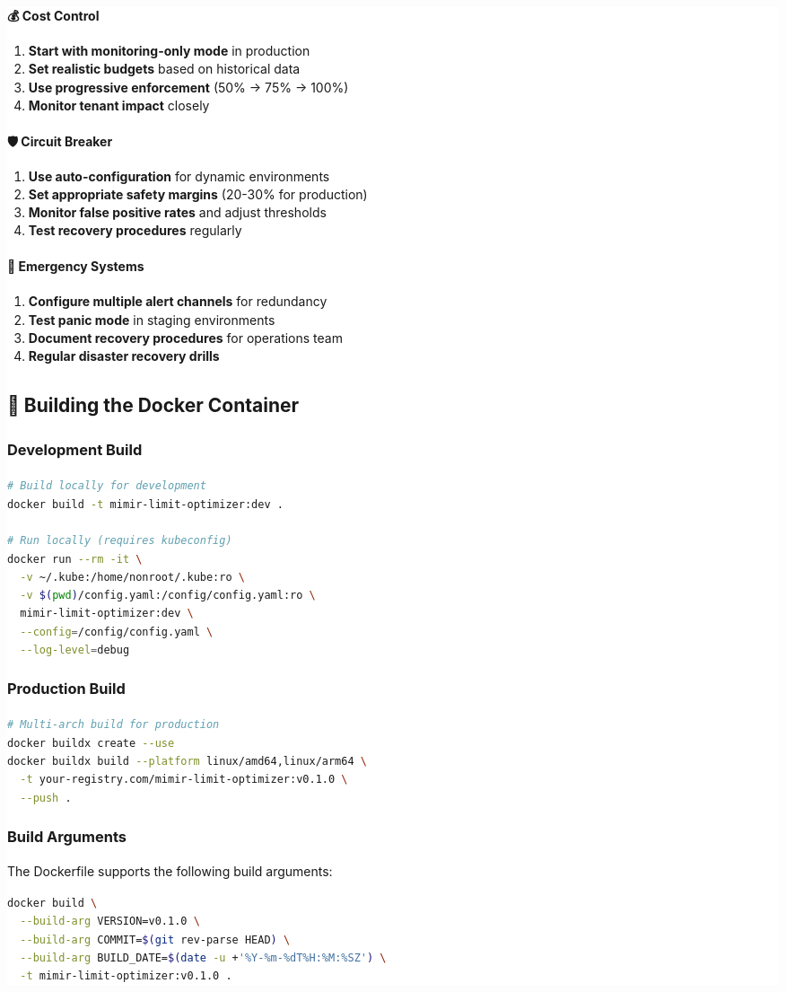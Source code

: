 #### **💰 Cost Control**
1. **Start with monitoring-only mode** in production
2. **Set realistic budgets** based on historical data
3. **Use progressive enforcement** (50% → 75% → 100%)
4. **Monitor tenant impact** closely

#### **🛡️ Circuit Breaker**
1. **Use auto-configuration** for dynamic environments
2. **Set appropriate safety margins** (20-30% for production)
3. **Monitor false positive rates** and adjust thresholds
4. **Test recovery procedures** regularly

#### **🚨 Emergency Systems**
1. **Configure multiple alert channels** for redundancy
2. **Test panic mode** in staging environments
3. **Document recovery procedures** for operations team
4. **Regular disaster recovery drills**

## 🔧 Building the Docker Container

### Development Build

```bash
# Build locally for development
docker build -t mimir-limit-optimizer:dev .

# Run locally (requires kubeconfig)
docker run --rm -it \
  -v ~/.kube:/home/nonroot/.kube:ro \
  -v $(pwd)/config.yaml:/config/config.yaml:ro \
  mimir-limit-optimizer:dev \
  --config=/config/config.yaml \
  --log-level=debug
```

### Production Build

```bash
# Multi-arch build for production
docker buildx create --use
docker buildx build --platform linux/amd64,linux/arm64 \
  -t your-registry.com/mimir-limit-optimizer:v0.1.0 \
  --push .
```

### Build Arguments

The Dockerfile supports the following build arguments:

```bash
docker build \
  --build-arg VERSION=v0.1.0 \
  --build-arg COMMIT=$(git rev-parse HEAD) \
  --build-arg BUILD_DATE=$(date -u +'%Y-%m-%dT%H:%M:%SZ') \
  -t mimir-limit-optimizer:v0.1.0 .
```
